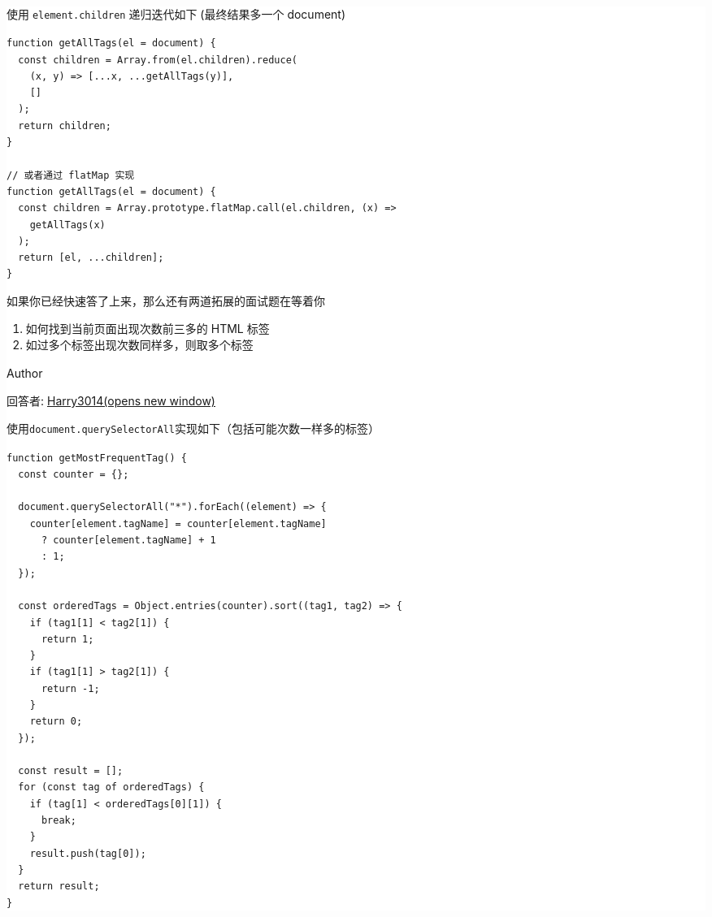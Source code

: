 使用 `element.children` 递归迭代如下 (最终结果多一个 document)

```
function getAllTags(el = document) {
  const children = Array.from(el.children).reduce(
    (x, y) => [...x, ...getAllTags(y)],
    []
  );
  return children;
}

// 或者通过 flatMap 实现
function getAllTags(el = document) {
  const children = Array.prototype.flatMap.call(el.children, (x) =>
    getAllTags(x)
  );
  return [el, ...children];
} 
```

如果你已经快速答了上来，那么还有两道拓展的面试题在等着你

1.  如何找到当前页面出现次数前三多的 HTML 标签
2.  如过多个标签出现次数同样多，则取多个标签

Author

回答者: [Harry3014(opens new window)](https://github.com/Harry3014)

使用`document.querySelectorAll`实现如下（包括可能次数一样多的标签）

```
function getMostFrequentTag() {
  const counter = {};

  document.querySelectorAll("*").forEach((element) => {
    counter[element.tagName] = counter[element.tagName]
      ? counter[element.tagName] + 1
      : 1;
  });

  const orderedTags = Object.entries(counter).sort((tag1, tag2) => {
    if (tag1[1] < tag2[1]) {
      return 1;
    }
    if (tag1[1] > tag2[1]) {
      return -1;
    }
    return 0;
  });

  const result = [];
  for (const tag of orderedTags) {
    if (tag[1] < orderedTags[0][1]) {
      break;
    }
    result.push(tag[0]);
  }
  return result;
} 
```

